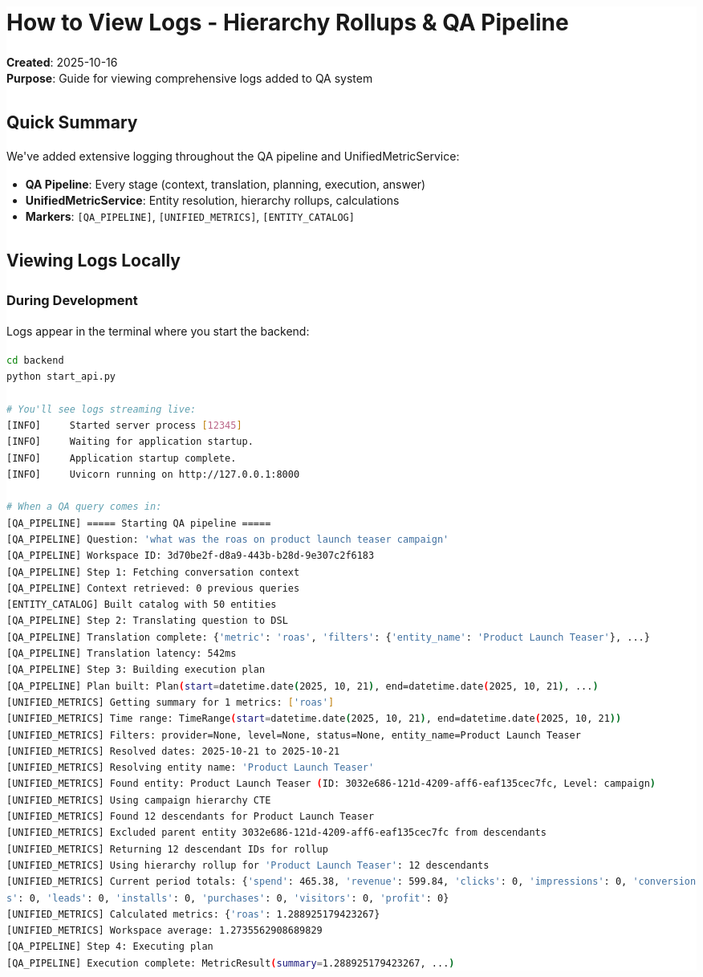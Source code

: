 # How to View Logs - Hierarchy Rollups & QA Pipeline

**Created**: 2025-10-16  
**Purpose**: Guide for viewing comprehensive logs added to QA system

## Quick Summary

We've added extensive logging throughout the QA pipeline and UnifiedMetricService:
- **QA Pipeline**: Every stage (context, translation, planning, execution, answer)
- **UnifiedMetricService**: Entity resolution, hierarchy rollups, calculations
- **Markers**: `[QA_PIPELINE]`, `[UNIFIED_METRICS]`, `[ENTITY_CATALOG]`

## Viewing Logs Locally

### During Development

Logs appear in the terminal where you start the backend:

```bash
cd backend
python start_api.py

# You'll see logs streaming live:
[INFO]     Started server process [12345]
[INFO]     Waiting for application startup.
[INFO]     Application startup complete.
[INFO]     Uvicorn running on http://127.0.0.1:8000

# When a QA query comes in:
[QA_PIPELINE] ===== Starting QA pipeline =====
[QA_PIPELINE] Question: 'what was the roas on product launch teaser campaign'
[QA_PIPELINE] Workspace ID: 3d70be2f-d8a9-443b-b28d-9e307c2f6183
[QA_PIPELINE] Step 1: Fetching conversation context
[QA_PIPELINE] Context retrieved: 0 previous queries
[ENTITY_CATALOG] Built catalog with 50 entities
[QA_PIPELINE] Step 2: Translating question to DSL
[QA_PIPELINE] Translation complete: {'metric': 'roas', 'filters': {'entity_name': 'Product Launch Teaser'}, ...}
[QA_PIPELINE] Translation latency: 542ms
[QA_PIPELINE] Step 3: Building execution plan
[QA_PIPELINE] Plan built: Plan(start=datetime.date(2025, 10, 21), end=datetime.date(2025, 10, 21), ...)
[UNIFIED_METRICS] Getting summary for 1 metrics: ['roas']
[UNIFIED_METRICS] Time range: TimeRange(start=datetime.date(2025, 10, 21), end=datetime.date(2025, 10, 21))
[UNIFIED_METRICS] Filters: provider=None, level=None, status=None, entity_name=Product Launch Teaser
[UNIFIED_METRICS] Resolved dates: 2025-10-21 to 2025-10-21
[UNIFIED_METRICS] Resolving entity name: 'Product Launch Teaser'
[UNIFIED_METRICS] Found entity: Product Launch Teaser (ID: 3032e686-121d-4209-aff6-eaf135cec7fc, Level: campaign)
[UNIFIED_METRICS] Using campaign hierarchy CTE
[UNIFIED_METRICS] Found 12 descendants for Product Launch Teaser
[UNIFIED_METRICS] Excluded parent entity 3032e686-121d-4209-aff6-eaf135cec7fc from descendants
[UNIFIED_METRICS] Returning 12 descendant IDs for rollup
[UNIFIED_METRICS] Using hierarchy rollup for 'Product Launch Teaser': 12 descendants
[UNIFIED_METRICS] Current period totals: {'spend': 465.38, 'revenue': 599.84, 'clicks': 0, 'impressions': 0, 'conversions': 0, 'leads': 0, 'installs': 0, 'purchases': 0, 'visitors': 0, 'profit': 0}
[UNIFIED_METRICS] Calculated metrics: {'roas': 1.288925179423267}
[UNIFIED_METRICS] Workspace average: 1.2735562908689829
[QA_PIPELINE] Step 4: Executing plan
[QA_PIPELINE] Execution complete: MetricResult(summary=1.288925179423267, ...)
```